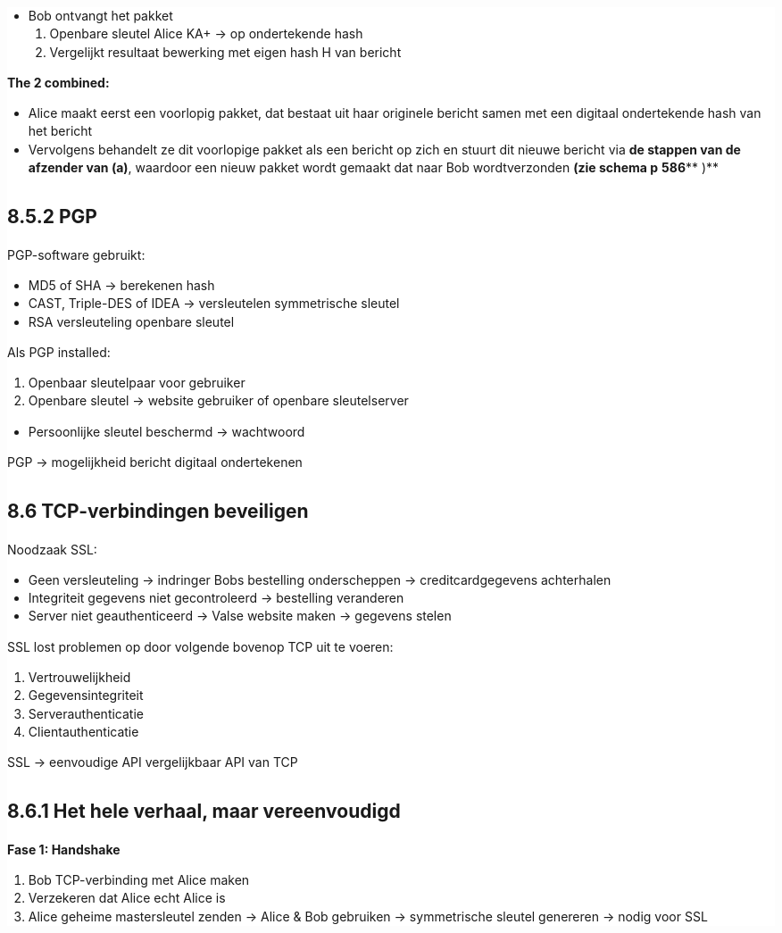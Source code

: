 - Bob ontvangt het pakket
  1. Openbare sleutel Alice KA+ &rarr; op ondertekende hash
  2. Vergelijkt resultaat bewerking met eigen hash H van bericht

**The 2 combined:**

- Alice maakt eerst een voorlopig pakket, dat bestaat uit haar originele bericht samen met een digitaal ondertekende hash van het bericht
- Vervolgens behandelt ze dit voorlopige pakket als een bericht op zich en stuurt dit nieuwe bericht via **de stappen van de afzender van (a)**, waardoor een nieuw pakket wordt gemaakt dat naar Bob wordtverzonden **(zie schema p**  **586**** )**

## 8.5.2 PGP

PGP-software gebruikt:

- MD5 of SHA &rarr; berekenen hash
- CAST, Triple-DES of IDEA &rarr; versleutelen symmetrische sleutel
- RSA versleuteling openbare sleutel

Als PGP installed:

1. Openbaar sleutelpaar voor gebruiker
2. Openbare sleutel &rarr; website gebruiker of openbare sleutelserver

- Persoonlijke sleutel beschermd &rarr; wachtwoord

PGP &rarr; mogelijkheid bericht digitaal ondertekenen

## 8.6 TCP-verbindingen beveiligen

Noodzaak SSL:

- Geen versleuteling &rarr; indringer Bobs bestelling onderscheppen &rarr; creditcardgegevens achterhalen
- Integriteit gegevens niet gecontroleerd &rarr; bestelling veranderen
- Server niet geauthenticeerd &rarr; Valse website maken &rarr; gegevens stelen

SSL lost problemen op door volgende bovenop TCP uit te voeren:

1. Vertrouwelijkheid
2. Gegevensintegriteit
3. Serverauthenticatie
4. Clientauthenticatie

SSL &rarr; eenvoudige API vergelijkbaar API van TCP

## 8.6.1 Het hele verhaal, maar vereenvoudigd

**Fase 1: Handshake**

1. Bob TCP-verbinding met Alice maken
2. Verzekeren dat Alice echt Alice is
3. Alice geheime mastersleutel zenden &rarr; Alice &amp; Bob gebruiken &rarr; symmetrische sleutel genereren &rarr; nodig voor SSL
